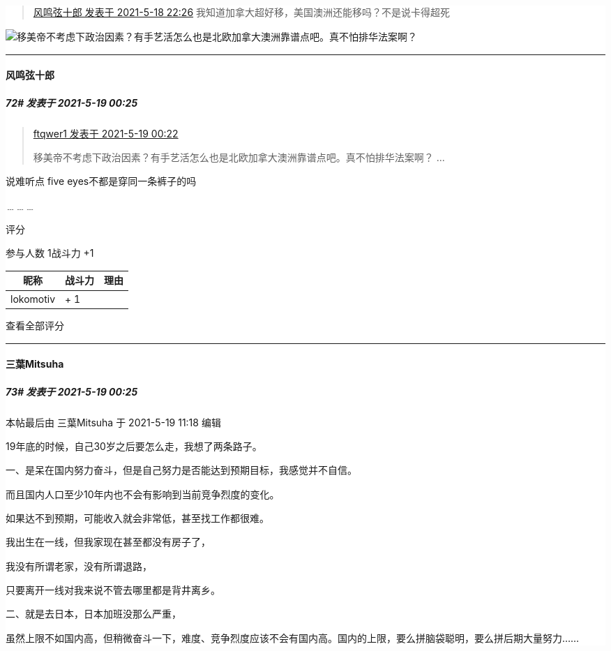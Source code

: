 <blockquote><a href="httphttps://bbs.saraba1st.com/2b/forum.php?mod=redirect&amp;goto=findpost&amp;pid=51296615&amp;ptid=2004760" target="_blank">风鸣弦十郎 发表于 2021-5-18 22:26</a>
我知道加拿大超好移，美国澳洲还能移吗？不是说卡得超死</blockquote>
<img src="https://static.saraba1st.com/image/smiley/face2017/001.png" referrerpolicy="no-referrer">移美帝不考虑下政治因素？有手艺活怎么也是北欧加拿大澳洲靠谱点吧。真不怕排华法案啊？


*****

####  风鸣弦十郎  
##### 72#       发表于 2021-5-19 00:25


<blockquote><a href="httphttps://bbs.saraba1st.com/2b/forum.php?mod=redirect&amp;goto=findpost&amp;pid=51297645&amp;ptid=2004760" target="_blank">ftqwer1 发表于 2021-5-19 00:22</a>

移美帝不考虑下政治因素？有手艺活怎么也是北欧加拿大澳洲靠谱点吧。真不怕排华法案啊？ ...</blockquote>
说难听点 five eyes不都是穿同一条裤子的吗


﹍﹍﹍

评分


 参与人数 1战斗力 +1

|昵称|战斗力|理由|
|----|---|---|
| lokomotiv| + 1||


查看全部评分


*****

####  三葉Mitsuha  
##### 73#       发表于 2021-5-19 00:25


 本帖最后由 三葉Mitsuha 于 2021-5-19 11:18 编辑 

19年底的时候，自己30岁之后要怎么走，我想了两条路子。


一、是呆在国内努力奋斗，但是自己努力是否能达到预期目标，我感觉并不自信。

而且国内人口至少10年内也不会有影响到当前竞争烈度的变化。

如果达不到预期，可能收入就会非常低，甚至找工作都很难。

我出生在一线，但我家现在甚至都没有房子了，

我没有所谓老家，没有所谓退路，

只要离开一线对我来说不管去哪里都是背井离乡。


二、就是去日本，日本加班没那么严重，

虽然上限不如国内高，但稍微奋斗一下，难度、竞争烈度应该不会有国内高。国内的上限，要么拼脑袋聪明，要么拼后期大量努力……
